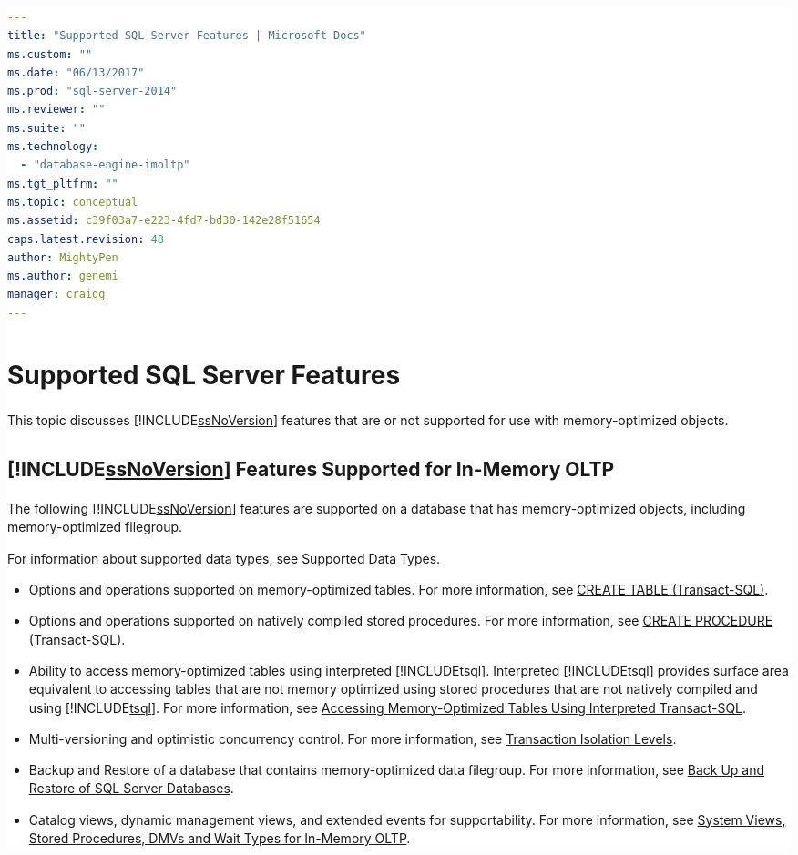 ```yaml
---
title: "Supported SQL Server Features | Microsoft Docs"
ms.custom: ""
ms.date: "06/13/2017"
ms.prod: "sql-server-2014"
ms.reviewer: ""
ms.suite: ""
ms.technology: 
  - "database-engine-imoltp"
ms.tgt_pltfrm: ""
ms.topic: conceptual
ms.assetid: c39f03a7-e223-4fd7-bd30-142e28f51654
caps.latest.revision: 48
author: MightyPen
ms.author: genemi
manager: craigg
---
```

# Supported SQL Server Features
  This topic discusses [!INCLUDE[ssNoVersion](../../includes/ssnoversion-md.md)] features that are or not supported for use with memory-optimized objects.  
  
## [!INCLUDE[ssNoVersion](../../includes/ssnoversion-md.md)] Features Supported for In-Memory OLTP  
 The following [!INCLUDE[ssNoVersion](../../includes/ssnoversion-md.md)] features are supported on a database that has memory-optimized objects, including memory-optimized filegroup.  
  
 For information about supported data types, see [Supported Data Types](supported-data-types-for-in-memory-oltp.md).  
  
-   Options and operations supported on memory-optimized tables. For more information, see [CREATE TABLE &#40;Transact-SQL&#41;](/sql/t-sql/statements/create-table-transact-sql).  
  
-   Options and operations supported on natively compiled stored procedures. For more information, see [CREATE PROCEDURE &#40;Transact-SQL&#41;](/sql/t-sql/statements/create-procedure-transact-sql).  
  
-   Ability to access memory-optimized tables using interpreted [!INCLUDE[tsql](../../../includes/tsql-md.md)]. Interpreted [!INCLUDE[tsql](../../../includes/tsql-md.md)] provides surface area equivalent to accessing tables that are not memory optimized using stored procedures that are not natively compiled and using [!INCLUDE[tsql](../../../includes/tsql-md.md)]. For more information, see [Accessing Memory-Optimized Tables Using Interpreted Transact-SQL](accessing-memory-optimized-tables-using-interpreted-transact-sql.md).  
  
-   Multi-versioning and optimistic concurrency control. For more information, see [Transaction Isolation Levels](../../database-engine/transaction-isolation-levels.md).  
  
-   Backup and Restore of a database that contains memory-optimized data filegroup. For more information, see [Back Up and Restore of SQL Server Databases](../backup-restore/back-up-and-restore-of-sql-server-databases.md).  
  
-   Catalog views, dynamic management views, and extended events for supportability. For more information, see [System Views, Stored Procedures, DMVs and Wait Types for In-Memory OLTP](../../database-engine/system-views-stored-procedures-dmvs-and-wait-types-for-in-memory-oltp.md).  
  